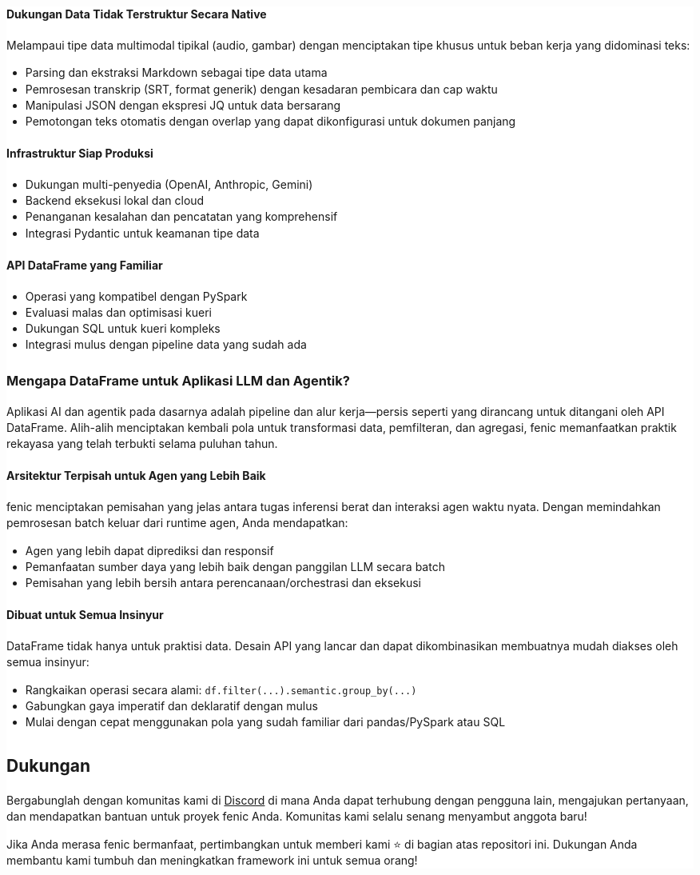 #### Dukungan Data Tidak Terstruktur Secara Native

Melampaui tipe data multimodal tipikal (audio, gambar) dengan menciptakan tipe khusus untuk beban kerja yang didominasi teks:

- Parsing dan ekstraksi Markdown sebagai tipe data utama
- Pemrosesan transkrip (SRT, format generik) dengan kesadaran pembicara dan cap waktu
- Manipulasi JSON dengan ekspresi JQ untuk data bersarang
- Pemotongan teks otomatis dengan overlap yang dapat dikonfigurasi untuk dokumen panjang

#### Infrastruktur Siap Produksi
- Dukungan multi-penyedia (OpenAI, Anthropic, Gemini)
- Backend eksekusi lokal dan cloud
- Penanganan kesalahan dan pencatatan yang komprehensif
- Integrasi Pydantic untuk keamanan tipe data

#### API DataFrame yang Familiar

- Operasi yang kompatibel dengan PySpark
- Evaluasi malas dan optimisasi kueri
- Dukungan SQL untuk kueri kompleks
- Integrasi mulus dengan pipeline data yang sudah ada

### Mengapa DataFrame untuk Aplikasi LLM dan Agentik?

Aplikasi AI dan agentik pada dasarnya adalah pipeline dan alur kerja—persis seperti yang dirancang untuk ditangani oleh API DataFrame. Alih-alih menciptakan kembali pola untuk transformasi data, pemfilteran, dan agregasi, fenic memanfaatkan praktik rekayasa yang telah terbukti selama puluhan tahun.

#### Arsitektur Terpisah untuk Agen yang Lebih Baik

fenic menciptakan pemisahan yang jelas antara tugas inferensi berat dan interaksi agen waktu nyata. Dengan memindahkan pemrosesan batch keluar dari runtime agen, Anda mendapatkan:

- Agen yang lebih dapat diprediksi dan responsif
- Pemanfaatan sumber daya yang lebih baik dengan panggilan LLM secara batch
- Pemisahan yang lebih bersih antara perencanaan/orchestrasi dan eksekusi
#### Dibuat untuk Semua Insinyur

DataFrame tidak hanya untuk praktisi data. Desain API yang lancar dan dapat dikombinasikan membuatnya mudah diakses oleh semua insinyur:

- Rangkaikan operasi secara alami: `df.filter(...).semantic.group_by(...)`
- Gabungkan gaya imperatif dan deklaratif dengan mulus
- Mulai dengan cepat menggunakan pola yang sudah familiar dari pandas/PySpark atau SQL

## Dukungan

Bergabunglah dengan komunitas kami di [Discord](https://discord.gg/GdqF3J7huR) di mana Anda dapat terhubung dengan pengguna lain, mengajukan pertanyaan, dan mendapatkan bantuan untuk proyek fenic Anda. Komunitas kami selalu senang menyambut anggota baru!

Jika Anda merasa fenic bermanfaat, pertimbangkan untuk memberi kami ⭐ di bagian atas repositori ini. Dukungan Anda membantu kami tumbuh dan meningkatkan framework ini untuk semua orang!
